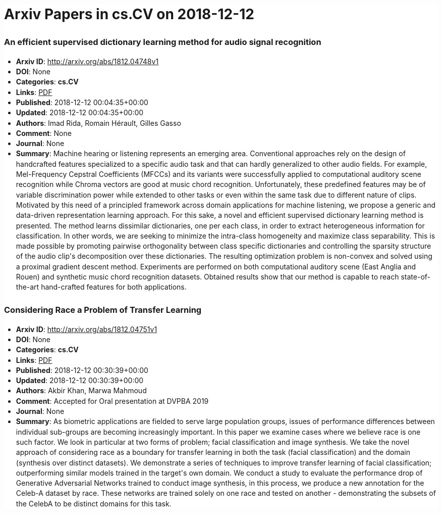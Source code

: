 # Arxiv Papers in cs.CV on 2018-12-12
### An efficient supervised dictionary learning method for audio signal recognition
- **Arxiv ID**: http://arxiv.org/abs/1812.04748v1
- **DOI**: None
- **Categories**: **cs.CV**
- **Links**: [PDF](http://arxiv.org/pdf/1812.04748v1)
- **Published**: 2018-12-12 00:04:35+00:00
- **Updated**: 2018-12-12 00:04:35+00:00
- **Authors**: Imad Rida, Romain Hérault, Gilles Gasso
- **Comment**: None
- **Journal**: None
- **Summary**: Machine hearing or listening represents an emerging area. Conventional approaches rely on the design of handcrafted features specialized to a specific audio task and that can hardly generalized to other audio fields. For example, Mel-Frequency Cepstral Coefficients (MFCCs) and its variants were successfully applied to computational auditory scene recognition while Chroma vectors are good at music chord recognition. Unfortunately, these predefined features may be of variable discrimination power while extended to other tasks or even within the same task due to different nature of clips. Motivated by this need of a principled framework across domain applications for machine listening, we propose a generic and data-driven representation learning approach. For this sake, a novel and efficient supervised dictionary learning method is presented. The method learns dissimilar dictionaries, one per each class, in order to extract heterogeneous information for classification. In other words, we are seeking to minimize the intra-class homogeneity and maximize class separability. This is made possible by promoting pairwise orthogonality between class specific dictionaries and controlling the sparsity structure of the audio clip's decomposition over these dictionaries. The resulting optimization problem is non-convex and solved using a proximal gradient descent method. Experiments are performed on both computational auditory scene (East Anglia and Rouen) and synthetic music chord recognition datasets. Obtained results show that our method is capable to reach state-of-the-art hand-crafted features for both applications.



### Considering Race a Problem of Transfer Learning
- **Arxiv ID**: http://arxiv.org/abs/1812.04751v1
- **DOI**: None
- **Categories**: **cs.CV**
- **Links**: [PDF](http://arxiv.org/pdf/1812.04751v1)
- **Published**: 2018-12-12 00:30:39+00:00
- **Updated**: 2018-12-12 00:30:39+00:00
- **Authors**: Akbir Khan, Marwa Mahmoud
- **Comment**: Accepted for Oral presentation at DVPBA 2019
- **Journal**: None
- **Summary**: As biometric applications are fielded to serve large population groups, issues of performance differences between individual sub-groups are becoming increasingly important. In this paper we examine cases where we believe race is one such factor. We look in particular at two forms of problem; facial classification and image synthesis. We take the novel approach of considering race as a boundary for transfer learning in both the task (facial classification) and the domain (synthesis over distinct datasets). We demonstrate a series of techniques to improve transfer learning of facial classification; outperforming similar models trained in the target's own domain. We conduct a study to evaluate the performance drop of Generative Adversarial Networks trained to conduct image synthesis, in this process, we produce a new annotation for the Celeb-A dataset by race. These networks are trained solely on one race and tested on another - demonstrating the subsets of the CelebA to be distinct domains for this task.
